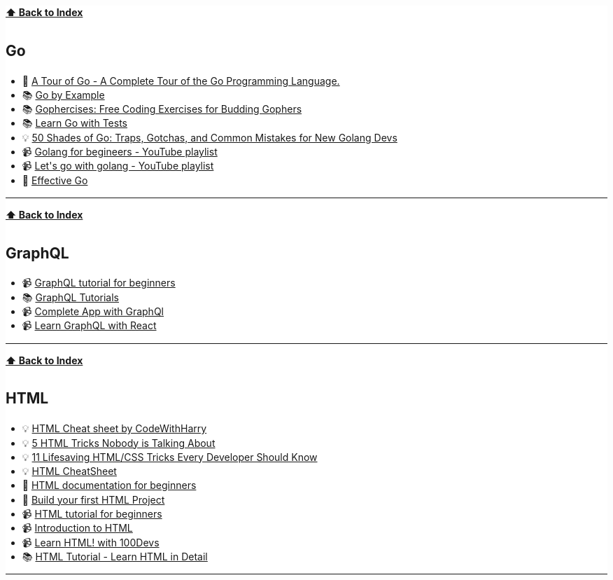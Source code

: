 
**[⬆ Back to Index](#content)**

## Go

- :file_folder: [A Tour of Go - A Complete Tour of the Go Programming Language.](https://tour.golang.org/)
- :books: [Go by Example](https://gobyexample.com/)
- :books: [Gophercises: Free Coding Exercises for Budding Gophers](https://gophercises.com/)
- :books: [Learn Go with Tests](https://quii.gitbook.io/learn-go-with-tests/)
- :bulb: [50 Shades of Go: Traps, Gotchas, and Common Mistakes for New Golang Devs](http://devs.cloudimmunity.com/gotchas-and-common-mistakes-in-go-golang/)
- :video_camera: [Golang for begineers - YouTube playlist](https://www.youtube.com/playlist?list=PLRAV69dS1uWSR89FRQGZ6q9BR2b44Tr9N)
- :video_camera: [Let's go with golang - YouTube playlist](https://www.youtube.com/playlist?list=PLRAV69dS1uWQGDQoBYMZWKjzuhCaOnBpa)
- :file_folder: [Effective Go](https://go.dev/doc/effective_go)

---

**[⬆ Back to Index](#content)**

## GraphQL

- :video_camera: [GraphQL tutorial for beginners](https://www.howtographql.com/)
- :books: [GraphQL Tutorials](https://www.tutorialspoint.com/graphql/index.htm)
- :video_camera: [Complete App with GraphQl](https://www.youtube.com/playlist?list=PL55RiY5tL51rG1x02Yyj93iypUuHYXcB_)
- :video_camera: [Learn GraphQL with React](https://www.youtube.com/playlist?list=PL4cUxeGkcC9iK6Qhn-QLcXCXPQUov1U7f)

---

**[⬆ Back to Index](#content)**

## HTML

- :bulb: [HTML Cheat sheet by CodeWithHarry](https://www.codewithharry.com/blogpost/html-cheatsheet)
- :bulb: [5 HTML Tricks Nobody is Talking About](https://javascript.plainenglish.io/5-html-tricks-nobody-is-talking-about-a0480104fe19)
- :bulb: [11 Lifesaving HTML/CSS Tricks Every Developer Should Know](https://www.lambdatest.com/blog/html-css-tricks/)
- :bulb: [HTML CheatSheet](https://htmlcheatsheet.com/)
- :file_folder: [HTML documentation for beginners](https://html.com/)
- :green_book: [Build your first HTML Project](https://www.freecodecamp.org/news/html-css-tutorial-build-a-recipe-website/)
- :video_camera: [HTML tutorial for beginners](https://www.youtube.com/playlist?list=PL4cUxeGkcC9ibZ2TSBaGGNrgh4ZgYE6Cc)
- :video_camera: [Introduction to HTML](https://www.youtube.com/playlist?list=PLgUwDviBIf0rGEWe64KWas0Nryn7SCRWw)
- :video_camera: [Learn HTML! with 100Devs](https://www.youtube.com/watch?v=eCRbEILXXmE)
- :books: [HTML Tutorial - Learn HTML in Detail](https://www.scaler.com/topics/html/)

---